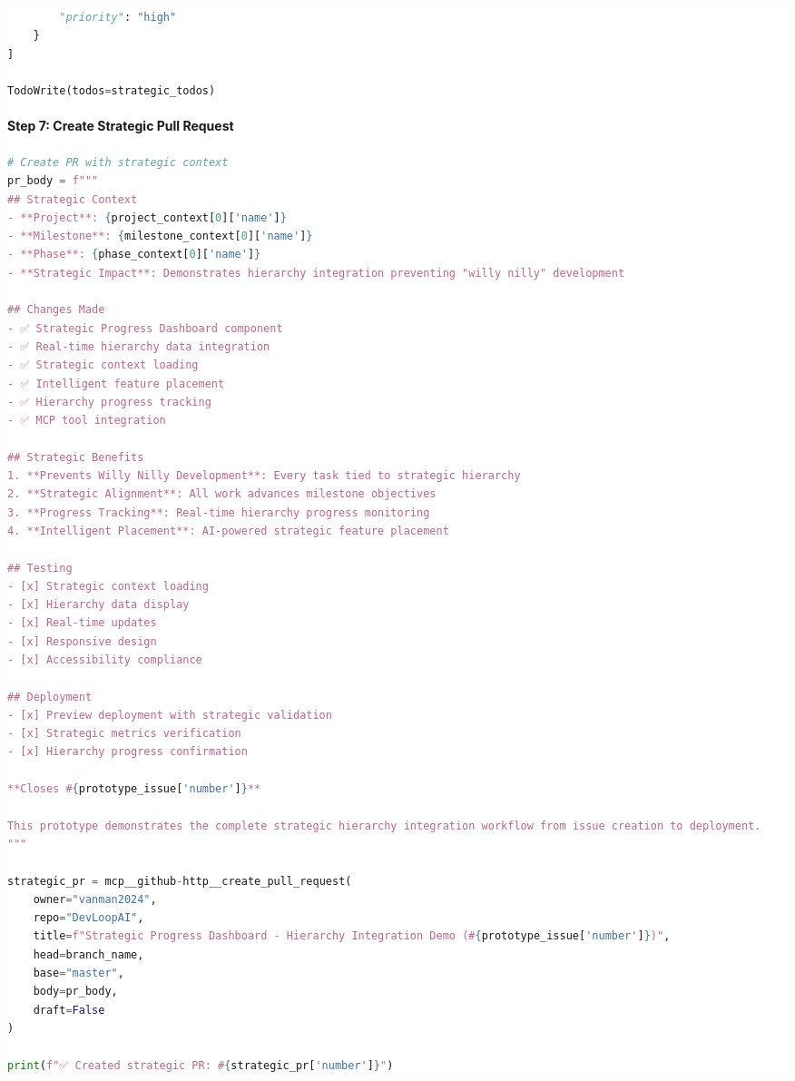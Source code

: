 ```python
        "priority": "high"
    }
]

TodoWrite(todos=strategic_todos)
```

#### Step 7: Create Strategic Pull Request

```python
# Create PR with strategic context
pr_body = f"""
## Strategic Context
- **Project**: {project_context[0]['name']}
- **Milestone**: {milestone_context[0]['name']}
- **Phase**: {phase_context[0]['name']}
- **Strategic Impact**: Demonstrates hierarchy integration preventing "willy nilly" development

## Changes Made
- ✅ Strategic Progress Dashboard component
- ✅ Real-time hierarchy data integration
- ✅ Strategic context loading
- ✅ Intelligent feature placement
- ✅ Hierarchy progress tracking
- ✅ MCP tool integration

## Strategic Benefits
1. **Prevents Willy Nilly Development**: Every task tied to strategic hierarchy
2. **Strategic Alignment**: All work advances milestone objectives
3. **Progress Tracking**: Real-time hierarchy progress monitoring
4. **Intelligent Placement**: AI-powered strategic feature placement

## Testing
- [x] Strategic context loading
- [x] Hierarchy data display
- [x] Real-time updates
- [x] Responsive design
- [x] Accessibility compliance

## Deployment
- [x] Preview deployment with strategic validation
- [x] Strategic metrics verification
- [x] Hierarchy progress confirmation

**Closes #{prototype_issue['number']}**

This prototype demonstrates the complete strategic hierarchy integration workflow from issue creation to deployment.
"""

strategic_pr = mcp__github-http__create_pull_request(
    owner="vanman2024",
    repo="DevLoopAI",
    title=f"Strategic Progress Dashboard - Hierarchy Integration Demo (#{prototype_issue['number']})",
    head=branch_name,
    base="master",
    body=pr_body,
    draft=False
)

print(f"✅ Created strategic PR: #{strategic_pr['number']}")
```
